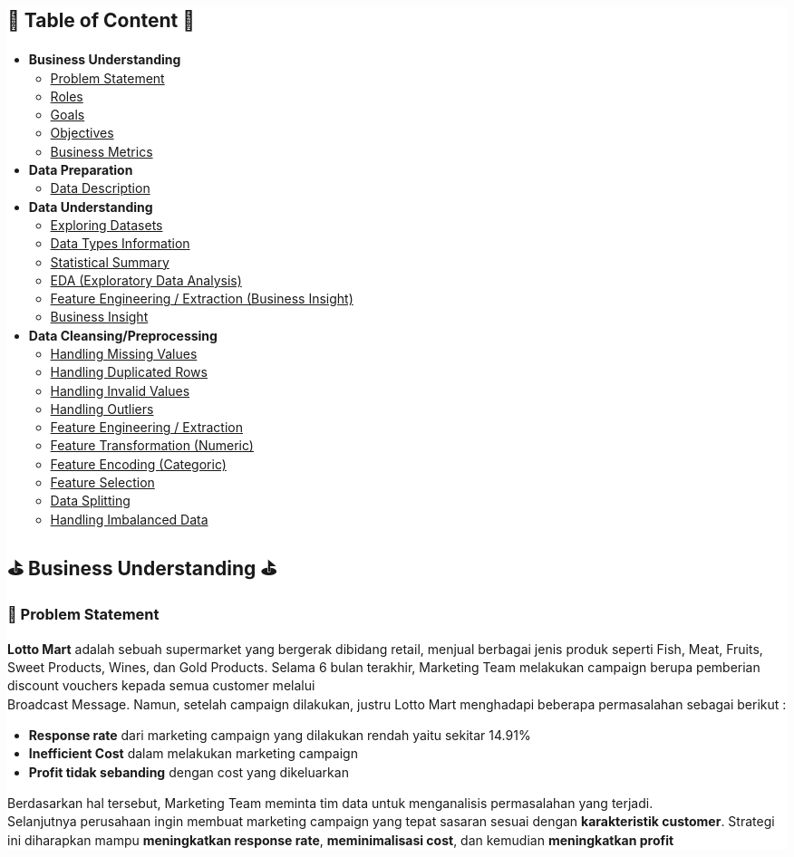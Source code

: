 
## **📍 Table of Content 📍**

* **Business Understanding**
    * [Problem Statement](#-business-understanding-)
    * [Roles](#-roles)
    * [Goals](#-goals)
    * [Objectives](#-objectives)
    * [Business Metrics](#-business-metrics)
* **Data Preparation**
    * [Data Description](#-data-description-)
* **Data Understanding**
    * [Exploring Datasets](#-data-understanding-)
    * [Data Types Information](#-data-types-information)
    * [Statistical Summary](#-statistical-summary)
    * [EDA (Exploratory Data Analysis)](#-exploratory-data-analysis-eda)
    * [Feature Engineering / Extraction (Business Insight)](#-feature-engineering--extraction)
    * [Business Insight](#-business-insight)
* **Data Cleansing/Preprocessing**
    * [Handling Missing Values](#-handling-missing-value)
    * [Handling Duplicated Rows](#-handling-duplicate-rows)
    * [Handling Invalid Values](#-handling-invalid-values)
    * [Handling Outliers](#-handling-outliers)
    * [Feature Engineering / Extraction](#-feature-engineering--extraction-1)
    * [Feature Transformation (Numeric)](#-feature-transformation-numeric)
    * [Feature Encoding (Categoric)](#-feature-encoding-categoric)
    * [Feature Selection](#-feature-selection)
    * [Data Splitting](#-data-splitting)
    * [Handling Imbalanced Data](#-handling-imbalanced-data)


## **⛳ Business Understanding ⛳**

### **📌 Problem Statement**

**Lotto Mart** adalah sebuah supermarket yang bergerak dibidang retail,  menjual berbagai jenis produk seperti Fish, Meat, Fruits, Sweet Products, Wines, 
dan Gold Products. Selama 6 bulan terakhir,  Marketing Team melakukan campaign berupa pemberian discount vouchers kepada semua customer melalui  
Broadcast Message. Namun, setelah campaign  dilakukan, justru Lotto Mart menghadapi beberapa permasalahan sebagai berikut :
- **Response rate** dari marketing campaign yang dilakukan rendah yaitu sekitar 14.91%
- **Inefficient Cost** dalam melakukan marketing campaign
- **Profit tidak sebanding** dengan cost yang dikeluarkan

Berdasarkan hal tersebut,  Marketing Team meminta tim data untuk menganalisis permasalahan yang terjadi.  
Selanjutnya perusahaan ingin membuat marketing campaign yang tepat sasaran  sesuai dengan **karakteristik customer**. 
Strategi ini diharapkan mampu **meningkatkan response rate**,  **meminimalisasi cost**, dan kemudian **meningkatkan profit**
